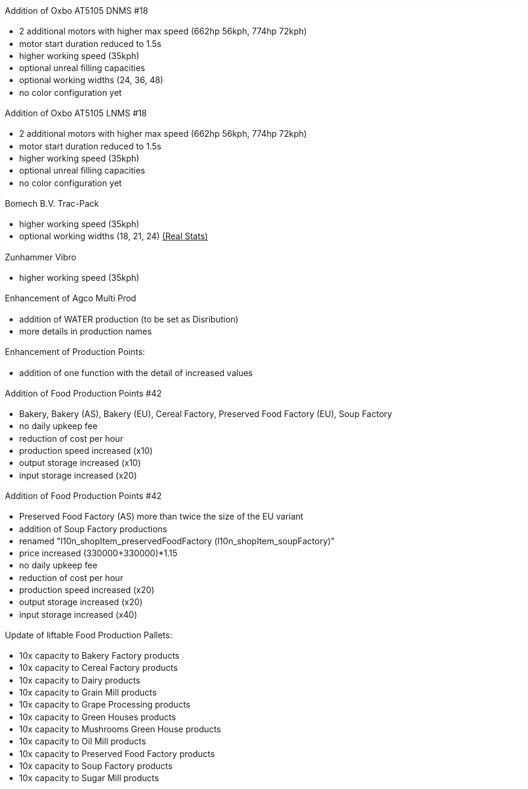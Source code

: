 Addition of Oxbo AT5105 DNMS #18
- 2 additional motors with higher max speed (662hp 56kph, 774hp 72kph)
- motor start duration reduced to 1.5s
- higher working speed (35kph)
- optional unreal filling capacities
- optional working widths (24, 36, 48)
- no color configuration yet

Addition of Oxbo AT5105 LNMS #18
- 2 additional motors with higher max speed (662hp 56kph, 774hp 72kph)
- motor start duration reduced to 1.5s
- higher working speed (35kph)
- optional unreal filling capacities
- no color configuration yet

Bomech B.V. Trac-Pack
- higher working speed (35kph)
- optional working widths (18, 21, 24) [(Real Stats)](https://www.bomech.nl/producten/trac-pack/)

Zunhammer Vibro
- higher working speed (35kph)

Enhancement of Agco Multi Prod
- addition of WATER production (to be set as Disribution)
- more details in production names

Enhancement of Production Points:
- addition of one function with the detail of increased values

Addition of Food Production Points #42
- Bakery, Bakery (AS), Bakery (EU), Cereal Factory, Preserved Food Factory (EU), Soup Factory
- no daily upkeep fee
- reduction of cost per hour
- production speed increased (x10)
- output storage increased (x10)
- input storage increased (x20)

Addition of Food Production Points #42
- Preserved Food Factory (AS) more than twice the size of the EU variant
- addition of Soup Factory productions
- renamed "l10n_shopItem_preservedFoodFactory (l10n_shopItem_soupFactory)"
- price increased (330000+330000)*1.15
- no daily upkeep fee
- reduction of cost per hour
- production speed increased (x20)
- output storage increased (x20)
- input storage increased (x40)

Update of liftable Food Production Pallets:
- 10x capacity to Bakery Factory products
- 10x capacity to Cereal Factory products
- 10x capacity to Dairy products
- 10x capacity to Grain Mill products
- 10x capacity to Grape Processing products
- 10x capacity to Green Houses products
- 10x capacity to Mushrooms Green House products
- 10x capacity to Oil Mill products
- 10x capacity to Preserved Food Factory products
- 10x capacity to Soup Factory products
- 10x capacity to Sugar Mill products
